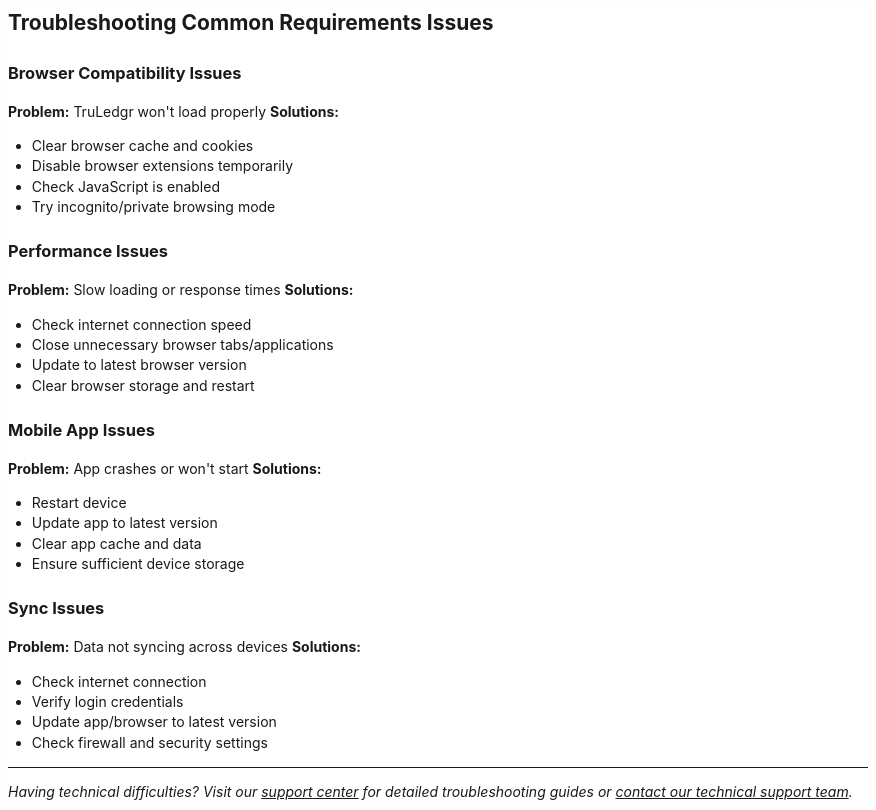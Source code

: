 ## Troubleshooting Common Requirements Issues

### Browser Compatibility Issues

**Problem:** TruLedgr won't load properly
**Solutions:**
- Clear browser cache and cookies
- Disable browser extensions temporarily
- Check JavaScript is enabled
- Try incognito/private browsing mode

### Performance Issues

**Problem:** Slow loading or response times
**Solutions:**
- Check internet connection speed
- Close unnecessary browser tabs/applications
- Update to latest browser version
- Clear browser storage and restart

### Mobile App Issues

**Problem:** App crashes or won't start
**Solutions:**
- Restart device
- Update app to latest version
- Clear app cache and data
- Ensure sufficient device storage

### Sync Issues

**Problem:** Data not syncing across devices
**Solutions:**
- Check internet connection
- Verify login credentials
- Update app/browser to latest version
- Check firewall and security settings

---

*Having technical difficulties? Visit our [support center](../support/overview.md) for detailed troubleshooting guides or [contact our technical support team](../support/overview.md#contacting-support).*

